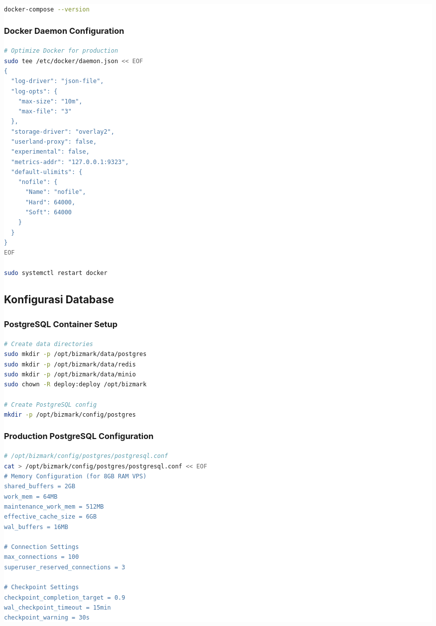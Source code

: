 ```bash
docker-compose --version
```

### Docker Daemon Configuration
```bash
# Optimize Docker for production
sudo tee /etc/docker/daemon.json << EOF
{
  "log-driver": "json-file",
  "log-opts": {
    "max-size": "10m",
    "max-file": "3"
  },
  "storage-driver": "overlay2",
  "userland-proxy": false,
  "experimental": false,
  "metrics-addr": "127.0.0.1:9323",
  "default-ulimits": {
    "nofile": {
      "Name": "nofile",
      "Hard": 64000,
      "Soft": 64000
    }
  }
}
EOF

sudo systemctl restart docker
```

## Konfigurasi Database

### PostgreSQL Container Setup
```bash
# Create data directories
sudo mkdir -p /opt/bizmark/data/postgres
sudo mkdir -p /opt/bizmark/data/redis
sudo mkdir -p /opt/bizmark/data/minio
sudo chown -R deploy:deploy /opt/bizmark

# Create PostgreSQL config
mkdir -p /opt/bizmark/config/postgres
```

### Production PostgreSQL Configuration
```bash
# /opt/bizmark/config/postgres/postgresql.conf
cat > /opt/bizmark/config/postgres/postgresql.conf << EOF
# Memory Configuration (for 8GB RAM VPS)
shared_buffers = 2GB
work_mem = 64MB
maintenance_work_mem = 512MB
effective_cache_size = 6GB
wal_buffers = 16MB

# Connection Settings
max_connections = 100
superuser_reserved_connections = 3

# Checkpoint Settings
checkpoint_completion_target = 0.9
wal_checkpoint_timeout = 15min
checkpoint_warning = 30s
```